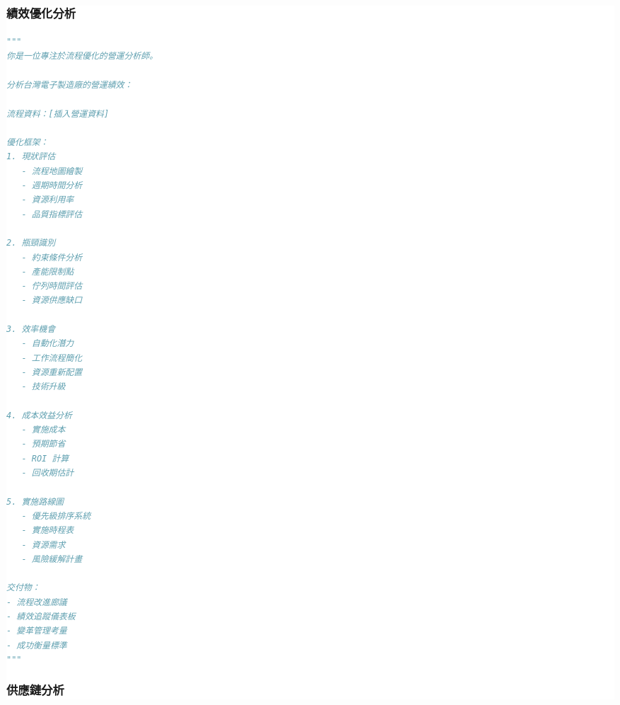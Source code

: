 ### 績效優化分析

```python
"""
你是一位專注於流程優化的營運分析師。

分析台灣電子製造廠的營運績效：

流程資料：[插入營運資料]

優化框架：
1. 現狀評估
   - 流程地圖繪製
   - 週期時間分析
   - 資源利用率
   - 品質指標評估

2. 瓶頸識別
   - 約束條件分析
   - 產能限制點
   - 佇列時間評估
   - 資源供應缺口

3. 效率機會
   - 自動化潛力
   - 工作流程簡化
   - 資源重新配置
   - 技術升級

4. 成本效益分析
   - 實施成本
   - 預期節省
   - ROI 計算
   - 回收期估計

5. 實施路線圖
   - 優先級排序系統
   - 實施時程表
   - 資源需求
   - 風險緩解計畫

交付物：
- 流程改進廊議
- 績效追蹤儀表板
- 變革管理考量
- 成功衡量標準
"""
```

### 供應鏈分析
